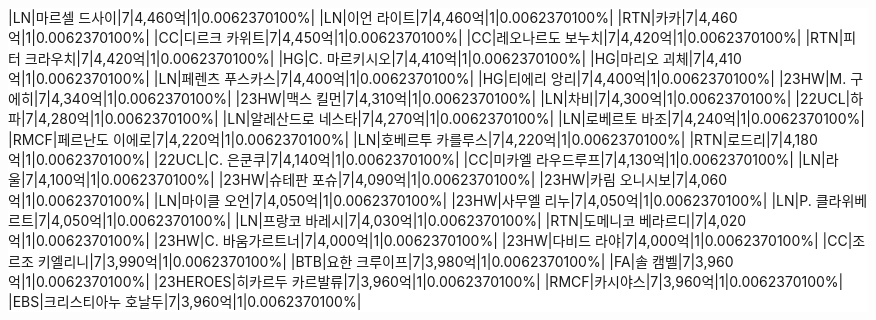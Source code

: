 |LN|마르셀 드사이|7|4,460억|1|0.0062370100%|
|LN|이언 라이트|7|4,460억|1|0.0062370100%|
|RTN|카카|7|4,460억|1|0.0062370100%|
|CC|디르크 카위트|7|4,450억|1|0.0062370100%|
|CC|레오나르도 보누치|7|4,420억|1|0.0062370100%|
|RTN|피터 크라우치|7|4,420억|1|0.0062370100%|
|HG|C. 마르키시오|7|4,410억|1|0.0062370100%|
|HG|마리오 괴체|7|4,410억|1|0.0062370100%|
|LN|페렌츠 푸스카스|7|4,400억|1|0.0062370100%|
|HG|티에리 앙리|7|4,400억|1|0.0062370100%|
|23HW|M. 구에히|7|4,340억|1|0.0062370100%|
|23HW|맥스 킬먼|7|4,310억|1|0.0062370100%|
|LN|차비|7|4,300억|1|0.0062370100%|
|22UCL|하파|7|4,280억|1|0.0062370100%|
|LN|알레산드로 네스타|7|4,270억|1|0.0062370100%|
|LN|로베르토 바조|7|4,240억|1|0.0062370100%|
|RMCF|페르난도 이에로|7|4,220억|1|0.0062370100%|
|LN|호베르투 카를루스|7|4,220억|1|0.0062370100%|
|RTN|로드리|7|4,180억|1|0.0062370100%|
|22UCL|C. 은쿤쿠|7|4,140억|1|0.0062370100%|
|CC|미카엘 라우드루프|7|4,130억|1|0.0062370100%|
|LN|라울|7|4,100억|1|0.0062370100%|
|23HW|슈테판 포슈|7|4,090억|1|0.0062370100%|
|23HW|카림 오니시보|7|4,060억|1|0.0062370100%|
|LN|마이클 오언|7|4,050억|1|0.0062370100%|
|23HW|사무엘 리누|7|4,050억|1|0.0062370100%|
|LN|P. 클라위베르트|7|4,050억|1|0.0062370100%|
|LN|프랑코 바레시|7|4,030억|1|0.0062370100%|
|RTN|도메니코 베라르디|7|4,020억|1|0.0062370100%|
|23HW|C. 바움가르트너|7|4,000억|1|0.0062370100%|
|23HW|다비드 라야|7|4,000억|1|0.0062370100%|
|CC|조르조 키엘리니|7|3,990억|1|0.0062370100%|
|BTB|요한 크루이프|7|3,980억|1|0.0062370100%|
|FA|솔 캠벨|7|3,960억|1|0.0062370100%|
|23HEROES|히카르두 카르발류|7|3,960억|1|0.0062370100%|
|RMCF|카시야스|7|3,960억|1|0.0062370100%|
|EBS|크리스티아누 호날두|7|3,960억|1|0.0062370100%|